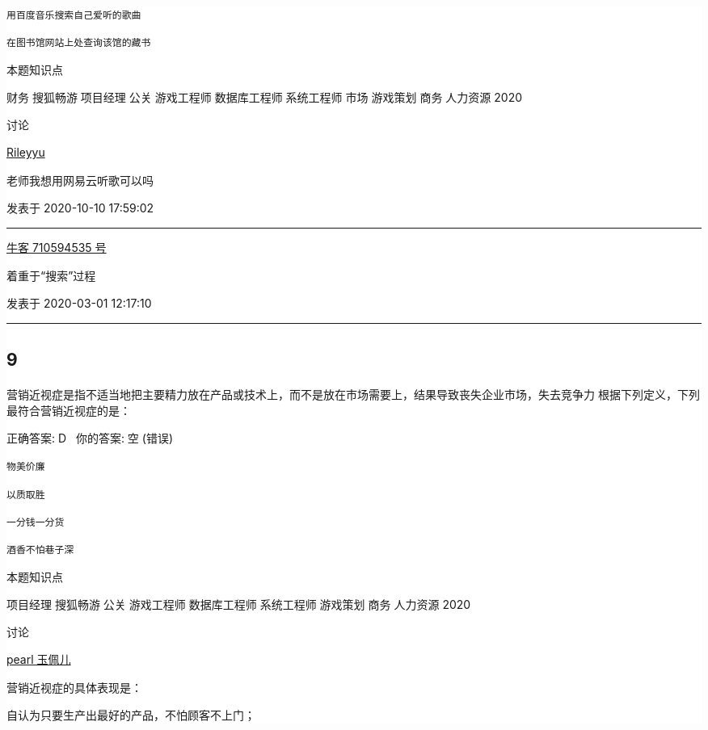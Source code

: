 ```cpp
用百度音乐搜索自己爱听的歌曲
```

```cpp
在图书馆网站上处查询该馆的藏书
```

本题知识点

财务 搜狐畅游 项目经理 公关 游戏工程师 数据库工程师 系统工程师 市场 游戏策划 商务 人力资源 2020

讨论

[Rileyyu](https://www.nowcoder.com/profile/235847237)

老师我想用网易云听歌可以吗

发表于 2020-10-10 17:59:02

* * *

[牛客 710594535 号](https://www.nowcoder.com/profile/710594535)

着重于“搜索”过程

发表于 2020-03-01 12:17:10

* * *

## 9

营销近视症是指不适当地把主要精力放在产品或技术上，而不是放在市场需要上，结果导致丧失企业市场，失去竞争力
根据下列定义，下列最符合营销近视症的是：

正确答案: D   你的答案: 空 (错误)

```cpp
物美价廉
```

```cpp
以质取胜
```

```cpp
一分钱一分货
```

```cpp
酒香不怕巷子深
```

本题知识点

项目经理 搜狐畅游 公关 游戏工程师 数据库工程师 系统工程师 游戏策划 商务 人力资源 2020

讨论

[pearl 玉佩儿](https://www.nowcoder.com/profile/529771189)

营销近视症的具体表现是：

自认为只要生产出最好的产品，不怕顾客不上门；
